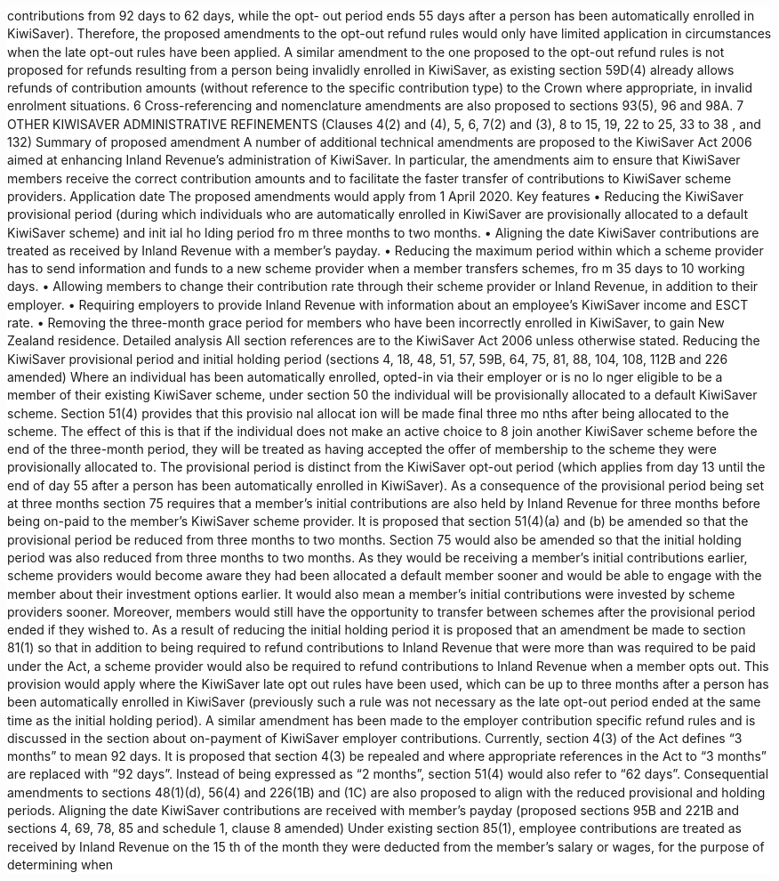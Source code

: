 contributions from 92 days to 62 days, while the opt- out period ends 55 days after a person has been automatically enrolled in KiwiSaver). Therefore, the proposed amendments to the opt-out refund rules would only have limited application in circumstances when the late opt-out rules have been applied. A similar amendment to the one proposed to the opt-out refund rules is not proposed for refunds resulting from a person being invalidly enrolled in KiwiSaver, as existing section 59D(4) already allows refunds of contribution amounts (without reference to the specific contribution type) to the Crown where appropriate, in invalid enrolment situations. 6 Cross-referencing and nomenclature amendments are also proposed to sections 93(5), 96 and 98A. 7 OTHER KIWISAVER ADMINISTRATIVE REFINEMENTS (Clauses 4(2) and (4), 5, 6, 7(2) and (3), 8 to 15, 19, 22 to 25, 33 to 38 , and 132) Summary of proposed amendment A number of additional technical amendments are proposed to the KiwiSaver Act 2006 aimed at enhancing Inland Revenue’s administration of KiwiSaver. In particular, the amendments aim to ensure that KiwiSaver members receive the correct contribution amounts and to facilitate the faster transfer of contributions to KiwiSaver scheme providers. Application date The proposed amendments would apply from 1 April 2020. Key features • Reducing the KiwiSaver provisional period (during which individuals who are automatically enrolled in KiwiSaver are provisionally allocated to a default KiwiSaver scheme) and init ial ho lding period fro m three months to two months. • Aligning the date KiwiSaver contributions are treated as received by Inland Revenue with a member’s payday. • Reducing the maximum period within which a scheme provider has to send information and funds to a new scheme provider when a member transfers schemes, fro m 35 days to 10 working days. • Allowing members to change their contribution rate through their scheme provider or Inland Revenue, in addition to their employer. • Requiring employers to provide Inland Revenue with information about an employee’s KiwiSaver income and ESCT rate. • Removing the three-month grace period for members who have been incorrectly enrolled in KiwiSaver, to gain New Zealand residence. Detailed analysis All section references are to the KiwiSaver Act 2006 unless otherwise stated. Reducing the KiwiSaver provisional period and initial holding period (sections 4, 18, 48, 51, 57, 59B, 64, 75, 81, 88, 104, 108, 112B and 226 amended) Where an individual has been automatically enrolled, opted-in via their employer or is no lo nger eligible to be a member of their existing KiwiSaver scheme, under section 50 the individual will be provisionally allocated to a default KiwiSaver scheme. Section 51(4) provides that this provisio nal allocat ion will be made final three mo nths after being allocated to the scheme. The effect of this is that if the individual does not make an active choice to 8 join another KiwiSaver scheme before the end of the three-month period, they will be treated as having accepted the offer of membership to the scheme they were provisionally allocated to. The provisional period is distinct from the KiwiSaver opt-out period (which applies from day 13 until the end of day 55 after a person has been automatically enrolled in KiwiSaver). As a consequence of the provisional period being set at three months section 75 requires that a member’s initial contributions are also held by Inland Revenue for three months before being on-paid to the member’s KiwiSaver scheme provider. It is proposed that section 51(4)(a) and (b) be amended so that the provisional period be reduced from three months to two months. Section 75 would also be amended so that the initial holding period was also reduced from three months to two months. As they would be receiving a member’s initial contributions earlier, scheme providers would become aware they had been allocated a default member sooner and would be able to engage with the member about their investment options earlier. It would also mean a member’s initial contributions were invested by scheme providers sooner. Moreover, members would still have the opportunity to transfer between schemes after the provisional period ended if they wished to. As a result of reducing the initial holding period it is proposed that an amendment be made to section 81(1) so that in addition to being required to refund contributions to Inland Revenue that were more than was required to be paid under the Act, a scheme provider would also be required to refund contributions to Inland Revenue when a member opts out. This provision would apply where the KiwiSaver late opt out rules have been used, which can be up to three months after a person has been automatically enrolled in KiwiSaver (previously such a rule was not necessary as the late opt-out period ended at the same time as the initial holding period). A similar amendment has been made to the employer contribution specific refund rules and is discussed in the section about on-payment of KiwiSaver employer contributions. Currently, section 4(3) of the Act defines “3 months” to mean 92 days. It is proposed that section 4(3) be repealed and where appropriate references in the Act to “3 months” are replaced with “92 days”. Instead of being expressed as “2 months”, section 51(4) would also refer to “62 days”. Consequential amendments to sections 48(1)(d), 56(4) and 226(1B) and (1C) are also proposed to align with the reduced provisional and holding periods. Aligning the date KiwiSaver contributions are received with member’s payday (proposed sections 95B and 221B and sections 4, 69, 78, 85 and schedule 1, clause 8 amended) Under existing section 85(1), employee contributions are treated as received by Inland Revenue on the 15 th of the month they were deducted from the member’s salary or wages, for the purpose of determining when